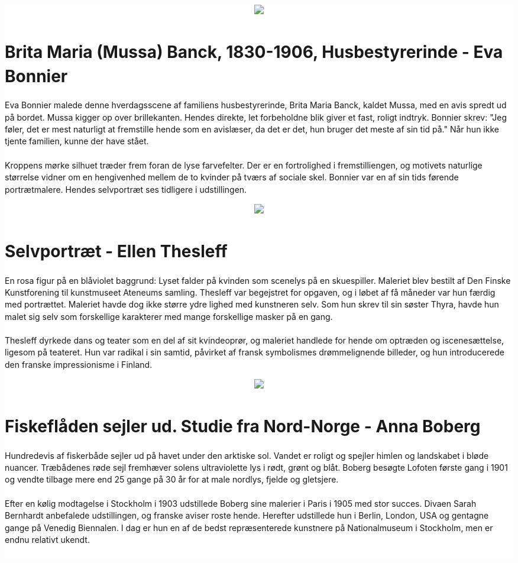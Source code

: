 <tr>
<td style="vertical-align: top;"><p align="center"><img src="https://tongchen779.github.io/dansk/images/aao/27.png"/></p></td>
<td style="vertical-align: top;">
<h1> Brita Maria (Mussa) Banck, 1830-1906, Husbestyrerinde - Eva Bonnier </h1>

<span style="font-weight: normal">
Eva Bonnier malede denne hverdagsscene af familiens husbestyrerinde, Brita Maria Banck, kaldet Mussa, med en avis spredt ud på bordet. Mussa kigger op over brillekanten. Hendes direkte, let forbeholdne blik giver et fast, roligt indtryk. Bonnier skrev: "Jeg føler, det er mest naturligt at fremstille hende som en avislæser, da det er det, hun bruger det meste af sin tid på." Når hun ikke tjente familien, kunne der have stået.<br><br>
Kroppens mørke silhuet træder frem foran de lyse farvefelter. Der er en fortrolighed i fremstilliengen, og motivets naturlige størrelse vidner om en hengivenhed mellem de to kvinder på tværs af sociale skel. Bonnier var en af sin tids førende portrætmalere. Hendes selvportræt ses tidligere i udstillingen.<br>
</span>
</td>
</tr>

<tr>
<td style="vertical-align: top;"><p align="center"><img src="https://tongchen779.github.io/dansk/images/aao/28.png"/></p></td>
<td style="vertical-align: top;">
<h1> Selvportræt - Ellen Thesleff </h1>

<span style="font-weight: normal">
En rosa figur på en blåviolet baggrund: Lyset falder på kvinden som scenelys på en skuespiller. Maleriet blev bestilt af Den Finske Kunstforening til kunstmuseet Ateneums samling. Thesleff var begejstret for opgaven, og i løbet af få måneder var hun færdig med portrættet. Maleriet havde dog ikke større ydre lighed med kunstneren selv. Som hun skrev til sin søster Thyra, havde hun malet sig selv som forskellige karakterer med mange forskellige masker på en gang.<br><br>
Thesleff dyrkede dans og teater som en del af sit kvindeoprør, og maleriet handlede for hende om optræden og iscenesættelse, ligesom på teateret. Hun var radikal i sin samtid, påvirket af fransk symbolismes drømmelignende billeder, og hun introducerede den franske impressionisme i Finland.<br>
</span>
</td>
</tr>

<tr>
<td style="vertical-align: top;"><p align="center"><img src="https://tongchen779.github.io/dansk/images/aao/29.png"/></p></td>
<td style="vertical-align: top;">
<h1> Fiskeflåden sejler ud. Studie fra Nord-Norge - Anna Boberg </h1>

<span style="font-weight: normal">
Hundredevis af fiskerbåde sejler ud på havet under den arktiske sol. Vandet er roligt og spejler himlen og landskabet i bløde nuancer. Træbådenes røde sejl fremhæver solens ultraviolette lys i rødt, grønt og blåt. Boberg besøgte Lofoten første gang i 1901 og vendte tilbage mere end 25 gange på 30 år for at male nordlys, fjelde og gletsjere.<br><br>
Efter en kølig modtagelse i Stockholm i 1903 udstillede Boberg sine malerier i Paris i 1905 med stor succes. Divaen Sarah Bernhardt anbefalede udstillingen, og franske aviser roste hende. Herefter udstillede hun i Berlin, London, USA og gentagne gange på Venedig Biennalen. I dag er hun en af de bedst repræsenterede kunstnere på Nationalmuseum i Stockholm, men er endnu relativt ukendt.<br>
</span>
</td>
</tr>
</table>
<br>

